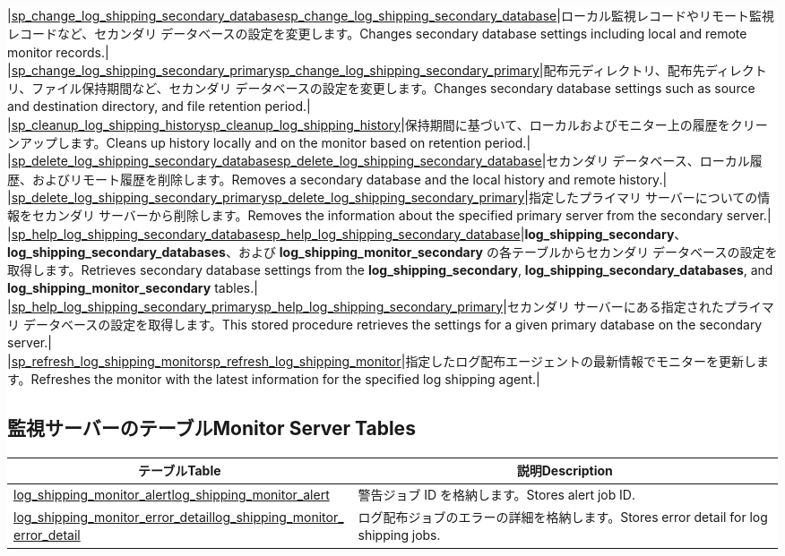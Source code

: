 |[<span data-ttu-id="0334f-171">sp_change_log_shipping_secondary_database</span><span class="sxs-lookup"><span data-stu-id="0334f-171">sp_change_log_shipping_secondary_database</span></span>](/sql/relational-databases/system-stored-procedures/sp-change-log-shipping-secondary-database-transact-sql)|<span data-ttu-id="0334f-172">ローカル監視レコードやリモート監視レコードなど、セカンダリ データベースの設定を変更します。</span><span class="sxs-lookup"><span data-stu-id="0334f-172">Changes secondary database settings including local and remote monitor records.</span></span>|  
|[<span data-ttu-id="0334f-173">sp_change_log_shipping_secondary_primary</span><span class="sxs-lookup"><span data-stu-id="0334f-173">sp_change_log_shipping_secondary_primary</span></span>](/sql/relational-databases/system-stored-procedures/sp-change-log-shipping-secondary-primary-transact-sql)|<span data-ttu-id="0334f-174">配布元ディレクトリ、配布先ディレクトリ、ファイル保持期間など、セカンダリ データベースの設定を変更します。</span><span class="sxs-lookup"><span data-stu-id="0334f-174">Changes secondary database settings such as source and destination directory, and file retention period.</span></span>|  
|[<span data-ttu-id="0334f-175">sp_cleanup_log_shipping_history</span><span class="sxs-lookup"><span data-stu-id="0334f-175">sp_cleanup_log_shipping_history</span></span>](/sql/relational-databases/system-stored-procedures/sp-cleanup-log-shipping-history-transact-sql)|<span data-ttu-id="0334f-176">保持期間に基づいて、ローカルおよびモニター上の履歴をクリーンアップします。</span><span class="sxs-lookup"><span data-stu-id="0334f-176">Cleans up history locally and on the monitor based on retention period.</span></span>|  
|[<span data-ttu-id="0334f-177">sp_delete_log_shipping_secondary_database</span><span class="sxs-lookup"><span data-stu-id="0334f-177">sp_delete_log_shipping_secondary_database</span></span>](/sql/relational-databases/system-stored-procedures/sp-delete-log-shipping-secondary-database-transact-sql)|<span data-ttu-id="0334f-178">セカンダリ データベース、ローカル履歴、およびリモート履歴を削除します。</span><span class="sxs-lookup"><span data-stu-id="0334f-178">Removes a secondary database and the local history and remote history.</span></span>|  
|[<span data-ttu-id="0334f-179">sp_delete_log_shipping_secondary_primary</span><span class="sxs-lookup"><span data-stu-id="0334f-179">sp_delete_log_shipping_secondary_primary</span></span>](/sql/relational-databases/system-stored-procedures/sp-delete-log-shipping-secondary-primary-transact-sql)|<span data-ttu-id="0334f-180">指定したプライマリ サーバーについての情報をセカンダリ サーバーから削除します。</span><span class="sxs-lookup"><span data-stu-id="0334f-180">Removes the information about the specified primary server from the secondary server.</span></span>|  
|[<span data-ttu-id="0334f-181">sp_help_log_shipping_secondary_database</span><span class="sxs-lookup"><span data-stu-id="0334f-181">sp_help_log_shipping_secondary_database</span></span>](/sql/relational-databases/system-stored-procedures/sp-help-log-shipping-secondary-database-transact-sql)|<span data-ttu-id="0334f-182">**log_shipping_secondary**、 **log_shipping_secondary_databases**、および **log_shipping_monitor_secondary** の各テーブルからセカンダリ データベースの設定を取得します。</span><span class="sxs-lookup"><span data-stu-id="0334f-182">Retrieves secondary database settings from the **log_shipping_secondary**, **log_shipping_secondary_databases**, and **log_shipping_monitor_secondary** tables.</span></span>|  
|[<span data-ttu-id="0334f-183">sp_help_log_shipping_secondary_primary</span><span class="sxs-lookup"><span data-stu-id="0334f-183">sp_help_log_shipping_secondary_primary</span></span>](/sql/relational-databases/system-stored-procedures/sp-help-log-shipping-secondary-primary-transact-sql)|<span data-ttu-id="0334f-184">セカンダリ サーバーにある指定されたプライマリ データベースの設定を取得します。</span><span class="sxs-lookup"><span data-stu-id="0334f-184">This stored procedure retrieves the settings for a given primary database on the secondary server.</span></span>|  
|[<span data-ttu-id="0334f-185">sp_refresh_log_shipping_monitor</span><span class="sxs-lookup"><span data-stu-id="0334f-185">sp_refresh_log_shipping_monitor</span></span>](/sql/relational-databases/system-stored-procedures/sp-refresh-log-shipping-monitor-transact-sql)|<span data-ttu-id="0334f-186">指定したログ配布エージェントの最新情報でモニターを更新します。</span><span class="sxs-lookup"><span data-stu-id="0334f-186">Refreshes the monitor with the latest information for the specified log shipping agent.</span></span>|  
  
## <a name="monitor-server-tables"></a><span data-ttu-id="0334f-187">監視サーバーのテーブル</span><span class="sxs-lookup"><span data-stu-id="0334f-187">Monitor Server Tables</span></span>  
  
|<span data-ttu-id="0334f-188">テーブル</span><span class="sxs-lookup"><span data-stu-id="0334f-188">Table</span></span>|<span data-ttu-id="0334f-189">説明</span><span class="sxs-lookup"><span data-stu-id="0334f-189">Description</span></span>|  
|-----------|-----------------|  
|[<span data-ttu-id="0334f-190">log_shipping_monitor_alert</span><span class="sxs-lookup"><span data-stu-id="0334f-190">log_shipping_monitor_alert</span></span>](/sql/relational-databases/system-tables/log-shipping-monitor-alert-transact-sql)|<span data-ttu-id="0334f-191">警告ジョブ ID を格納します。</span><span class="sxs-lookup"><span data-stu-id="0334f-191">Stores alert job ID.</span></span>|  
|[<span data-ttu-id="0334f-192">log_shipping_monitor_error_detail</span><span class="sxs-lookup"><span data-stu-id="0334f-192">log_shipping_monitor_error_detail</span></span>](/sql/relational-databases/system-tables/log-shipping-monitor-error-detail-transact-sql)|<span data-ttu-id="0334f-193">ログ配布ジョブのエラーの詳細を格納します。</span><span class="sxs-lookup"><span data-stu-id="0334f-193">Stores error detail for log shipping jobs.</span></span>|  